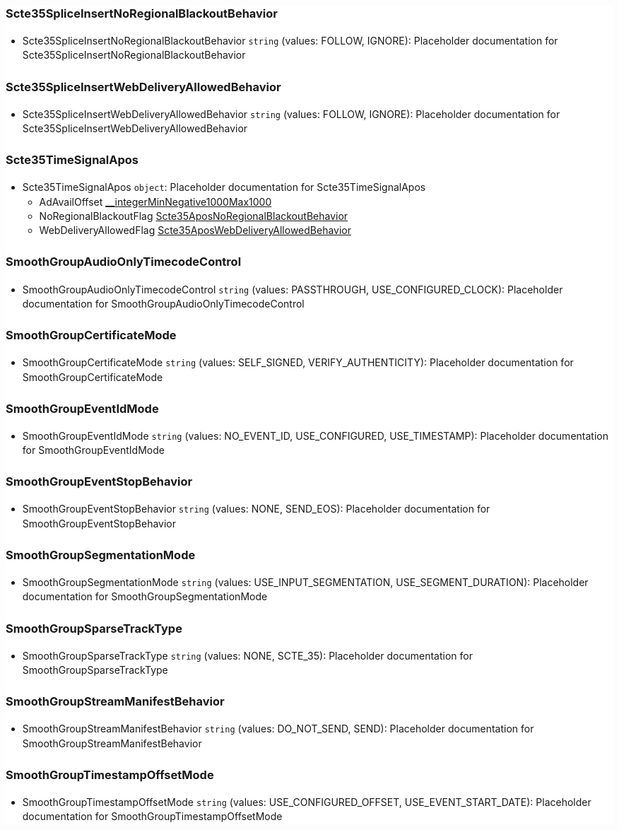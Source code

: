 ### Scte35SpliceInsertNoRegionalBlackoutBehavior
* Scte35SpliceInsertNoRegionalBlackoutBehavior `string` (values: FOLLOW, IGNORE): Placeholder documentation for Scte35SpliceInsertNoRegionalBlackoutBehavior

### Scte35SpliceInsertWebDeliveryAllowedBehavior
* Scte35SpliceInsertWebDeliveryAllowedBehavior `string` (values: FOLLOW, IGNORE): Placeholder documentation for Scte35SpliceInsertWebDeliveryAllowedBehavior

### Scte35TimeSignalApos
* Scte35TimeSignalApos `object`: Placeholder documentation for Scte35TimeSignalApos
  * AdAvailOffset [__integerMinNegative1000Max1000](#__integerminnegative1000max1000)
  * NoRegionalBlackoutFlag [Scte35AposNoRegionalBlackoutBehavior](#scte35aposnoregionalblackoutbehavior)
  * WebDeliveryAllowedFlag [Scte35AposWebDeliveryAllowedBehavior](#scte35aposwebdeliveryallowedbehavior)

### SmoothGroupAudioOnlyTimecodeControl
* SmoothGroupAudioOnlyTimecodeControl `string` (values: PASSTHROUGH, USE_CONFIGURED_CLOCK): Placeholder documentation for SmoothGroupAudioOnlyTimecodeControl

### SmoothGroupCertificateMode
* SmoothGroupCertificateMode `string` (values: SELF_SIGNED, VERIFY_AUTHENTICITY): Placeholder documentation for SmoothGroupCertificateMode

### SmoothGroupEventIdMode
* SmoothGroupEventIdMode `string` (values: NO_EVENT_ID, USE_CONFIGURED, USE_TIMESTAMP): Placeholder documentation for SmoothGroupEventIdMode

### SmoothGroupEventStopBehavior
* SmoothGroupEventStopBehavior `string` (values: NONE, SEND_EOS): Placeholder documentation for SmoothGroupEventStopBehavior

### SmoothGroupSegmentationMode
* SmoothGroupSegmentationMode `string` (values: USE_INPUT_SEGMENTATION, USE_SEGMENT_DURATION): Placeholder documentation for SmoothGroupSegmentationMode

### SmoothGroupSparseTrackType
* SmoothGroupSparseTrackType `string` (values: NONE, SCTE_35): Placeholder documentation for SmoothGroupSparseTrackType

### SmoothGroupStreamManifestBehavior
* SmoothGroupStreamManifestBehavior `string` (values: DO_NOT_SEND, SEND): Placeholder documentation for SmoothGroupStreamManifestBehavior

### SmoothGroupTimestampOffsetMode
* SmoothGroupTimestampOffsetMode `string` (values: USE_CONFIGURED_OFFSET, USE_EVENT_START_DATE): Placeholder documentation for SmoothGroupTimestampOffsetMode
